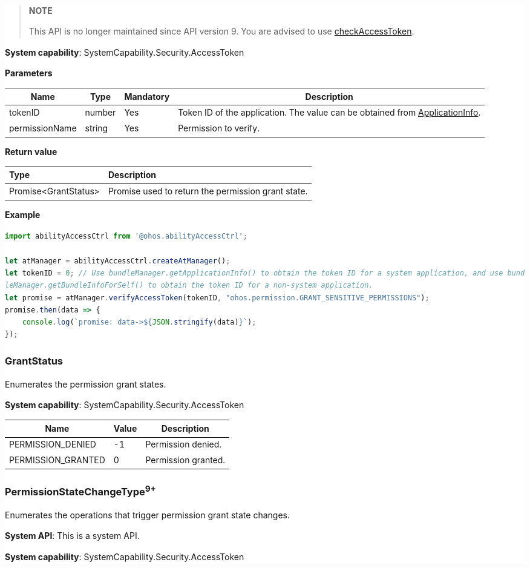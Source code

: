 > **NOTE**
> 
> This API is no longer maintained since API version 9. You are advised to use [checkAccessToken](#checkaccesstoken9).

**System capability**: SystemCapability.Security.AccessToken

**Parameters**

| Name  | Type                | Mandatory| Description                                      |
| -------- | -------------------  | ---- | ------------------------------------------ |
| tokenID   |  number   | Yes  | Token ID of the application. The value can be obtained from [ApplicationInfo](js-apis-bundleManager-applicationInfo.md).            |
| permissionName | string | Yes  | Permission to verify.|

**Return value**

| Type         | Description                               |
| :------------ | :---------------------------------- |
| Promise&lt;GrantStatus&gt; | Promise used to return the permission grant state.|

**Example**

```js
import abilityAccessCtrl from '@ohos.abilityAccessCtrl';

let atManager = abilityAccessCtrl.createAtManager();
let tokenID = 0; // Use bundleManager.getApplicationInfo() to obtain the token ID for a system application, and use bundleManager.getBundleInfoForSelf() to obtain the token ID for a non-system application.
let promise = atManager.verifyAccessToken(tokenID, "ohos.permission.GRANT_SENSITIVE_PERMISSIONS");
promise.then(data => {
    console.log(`promise: data->${JSON.stringify(data)}`);
});
```

### GrantStatus

Enumerates the permission grant states.

**System capability**: SystemCapability.Security.AccessToken

| Name              |    Value| Description       |
| ------------------ | ----- | ----------- |
| PERMISSION_DENIED  | -1    | Permission denied.|
| PERMISSION_GRANTED | 0     | Permission granted.|

### PermissionStateChangeType<sup>9+</sup>

Enumerates the operations that trigger permission grant state changes.

**System API**: This is a system API.

**System capability**: SystemCapability.Security.AccessToken
